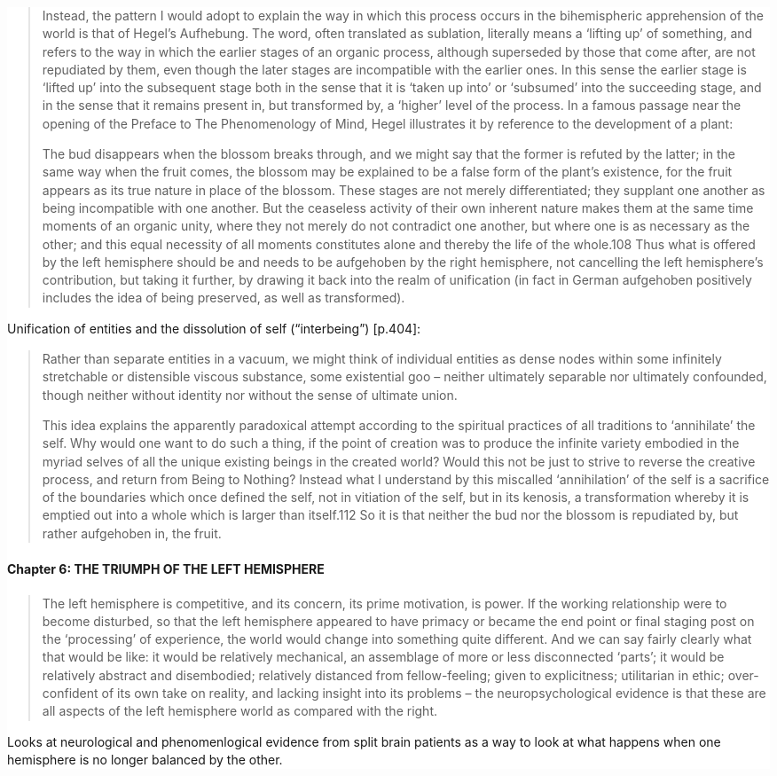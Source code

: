 > Instead, the pattern I would adopt to explain the way in which this process occurs in the bihemispheric apprehension of the world is that of Hegel’s Aufhebung. The word, often translated as sublation, literally means a ‘lifting up’ of something, and refers to the way in which the earlier stages of an organic process, although superseded by those that come after, are not repudiated by them, even though the later stages are incompatible with the earlier ones. In this sense the earlier stage is ‘lifted up’ into the subsequent stage both in the sense that it is ‘taken up into’ or ‘subsumed’ into the succeeding stage, and in the sense that it remains present in, but transformed by, a ‘higher’ level of the process. In a famous passage near the opening of the Preface to The Phenomenology of Mind, Hegel illustrates it by reference to the development of a plant:
> 
> The bud disappears when the blossom breaks through, and we might say that the former is refuted by the latter; in the same way when the fruit comes, the blossom may be explained to be a false form of the plant’s existence, for the fruit appears as its true nature in place of the blossom. These stages are not merely differentiated; they supplant one another as being incompatible with one another. But the ceaseless activity of their own inherent nature makes them at the same time moments of an organic unity, where they not merely do not contradict one another, but where one is as necessary as the other; and this equal necessity of all moments constitutes alone and thereby the life of the whole.108 Thus what is offered by the left hemisphere should be and needs to be aufgehoben by the right hemisphere, not cancelling the left hemisphere’s contribution, but taking it further, by drawing it back into the realm of unification (in fact in German aufgehoben positively includes the idea of being preserved, as well as transformed).

Unification of entities and the dissolution of self (“interbeing”) \[p.404\]:

> Rather than separate entities in a vacuum, we might think of individual entities as dense nodes within some infinitely stretchable or distensible viscous substance, some existential goo – neither ultimately separable nor ultimately confounded, though neither without identity nor without the sense of ultimate union.
> 
> This idea explains the apparently paradoxical attempt according to the spiritual practices of all traditions to ‘annihilate’ the self. Why would one want to do such a thing, if the point of creation was to produce the infinite variety embodied in the myriad selves of all the unique existing beings in the created world? Would this not be just to strive to reverse the creative process, and return from Being to Nothing? Instead what I understand by this miscalled ‘annihilation’ of the self is a sacrifice of the boundaries which once defined the self, not in vitiation of the self, but in its kenosis, a transformation whereby it is emptied out into a whole which is larger than itself.112 So it is that neither the bud nor the blossom is repudiated by, but rather aufgehoben in, the fruit.

#### Chapter 6: THE TRIUMPH OF THE LEFT HEMISPHERE

> The left hemisphere is competitive, and its concern, its prime motivation, is power. If the working relationship were to become disturbed, so that the left hemisphere appeared to have primacy or became the end point or final staging post on the ‘processing’ of experience, the world would change into something quite different. And we can say fairly clearly what that would be like: it would be relatively mechanical, an assemblage of more or less disconnected ‘parts’; it would be relatively abstract and disembodied; relatively distanced from fellow-feeling; given to explicitness; utilitarian in ethic; over-confident of its own take on reality, and lacking insight into its problems – the neuropsychological evidence is that these are all aspects of the left hemisphere world as compared with the right.

Looks at neurological and phenomenlogical evidence from split brain patients as a way to look at what happens when one hemisphere is no longer balanced by the other.
